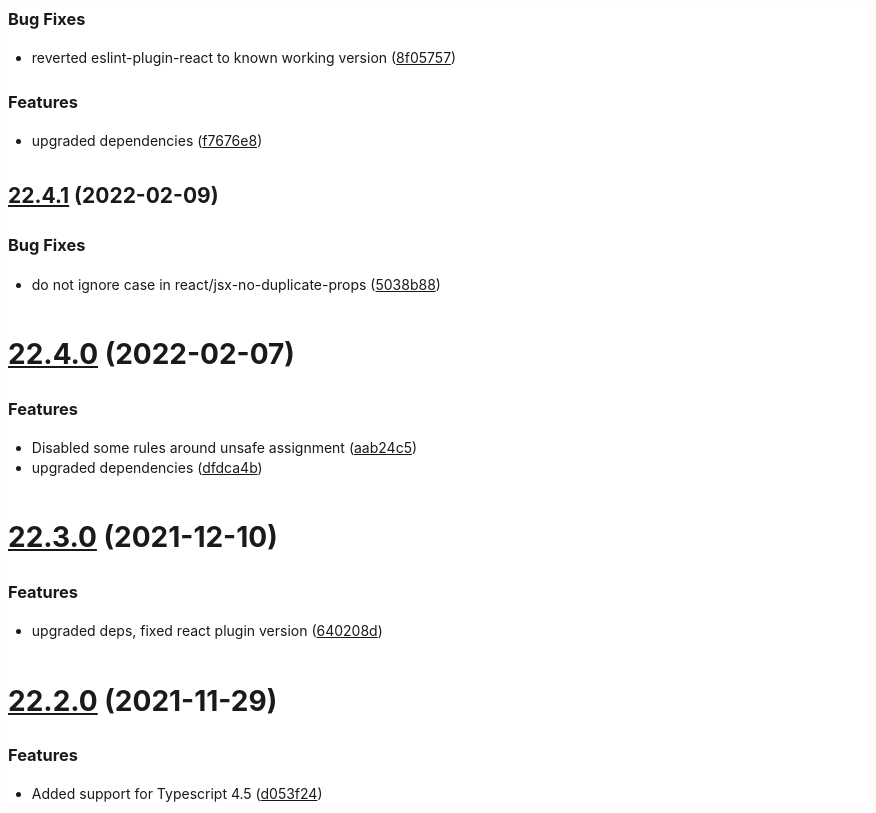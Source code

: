 ### Bug Fixes

- reverted eslint-plugin-react to known working version ([8f05757](https://github.com/LodoSoftware/javascript-style-guide/commit/8f05757))

### Features

- upgraded dependencies ([f7676e8](https://github.com/LodoSoftware/javascript-style-guide/commit/f7676e8))

## [22.4.1](https://github.com/LodoSoftware/javascript-style-guide/compare/@d3banking/eslint-config@22.4.0...@d3banking/eslint-config@22.4.1) (2022-02-09)

### Bug Fixes

- do not ignore case in react/jsx-no-duplicate-props ([5038b88](https://github.com/LodoSoftware/javascript-style-guide/commit/5038b88))

# [22.4.0](https://github.com/LodoSoftware/javascript-style-guide/compare/@d3banking/eslint-config@22.3.0...@d3banking/eslint-config@22.4.0) (2022-02-07)

### Features

- Disabled some rules around unsafe assignment ([aab24c5](https://github.com/LodoSoftware/javascript-style-guide/commit/aab24c5))
- upgraded dependencies ([dfdca4b](https://github.com/LodoSoftware/javascript-style-guide/commit/dfdca4b))

# [22.3.0](https://github.com/LodoSoftware/javascript-style-guide/compare/@d3banking/eslint-config@22.2.0...@d3banking/eslint-config@22.3.0) (2021-12-10)

### Features

- upgraded deps, fixed react plugin version ([640208d](https://github.com/LodoSoftware/javascript-style-guide/commit/640208d))

# [22.2.0](https://github.com/LodoSoftware/javascript-style-guide/compare/@d3banking/eslint-config@22.1.0...@d3banking/eslint-config@22.2.0) (2021-11-29)

### Features

- Added support for Typescript 4.5 ([d053f24](https://github.com/LodoSoftware/javascript-style-guide/commit/d053f24))
